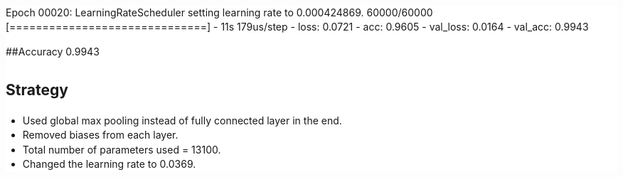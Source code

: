 Epoch 00020: LearningRateScheduler setting learning rate to 0.000424869.
60000/60000 [==============================] - 11s 179us/step - loss: 0.0721 - acc: 0.9605 - val_loss: 0.0164 - val_acc: 0.9943

##Accuracy
0.9943

## Strategy

* Used global max pooling instead of fully connected layer in the end.
* Removed biases from each layer.
* Total number of parameters used = 13100.
* Changed the learning rate to 0.0369.
